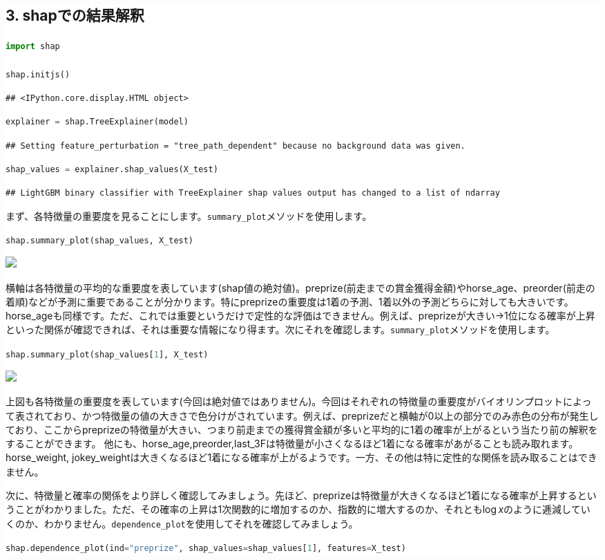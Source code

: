 ## 3. shapでの結果解釈


```python
import shap

shap.initjs()
```

```
## <IPython.core.display.HTML object>
```

```python
explainer = shap.TreeExplainer(model)
```

```
## Setting feature_perturbation = "tree_path_dependent" because no background data was given.
```

```python
shap_values = explainer.shap_values(X_test)
```

```
## LightGBM binary classifier with TreeExplainer shap values output has changed to a list of ndarray
```

まず、各特徴量の重要度を見ることにします。`summary_plot`メソッドを使用します。


```python
shap.summary_plot(shap_values, X_test)
```

<img src="{{< blogdown/postref >}}index_files/figure-html/unnamed-chunk-19-3.png" width="768" />

横軸は各特徴量の平均的な重要度を表しています(shap値の絶対値)。preprize(前走までの賞金獲得金額)やhorse_age、preorder(前走の着順)などが予測に重要であることが分かります。特にpreprizeの重要度は1着の予測、1着以外の予測どちらに対しても大きいです。horse_ageも同様です。ただ、これでは重要というだけで定性的な評価はできません。例えば、preprizeが大きい→1位になる確率が上昇といった関係が確認できれば、それは重要な情報になり得ます。次にそれを確認します。`summary_plot`メソッドを使用します。


```python
shap.summary_plot(shap_values[1], X_test)
```

<img src="{{< blogdown/postref >}}index_files/figure-html/unnamed-chunk-20-5.png" width="768" />

上図も各特徴量の重要度を表しています(今回は絶対値ではありません)。今回はそれぞれの特徴量の重要度がバイオリンプロットによって表されており、かつ特徴量の値の大きさで色分けがされています。例えば、preprizeだと横軸が0以上の部分でのみ赤色の分布が発生しており、ここからpreprizeの特徴量が大きい、つまり前走までの獲得賞金額が多いと平均的に1着の確率が上がるという当たり前の解釈をすることができます。
他にも、horse_age,preorder,last_3Fは特徴量が小さくなるほど1着になる確率があがることも読み取れます。horse_weight, jokey_weightは大きくなるほど1着になる確率が上がるようです。一方、その他は特に定性的な関係を読み取ることはできません。

次に、特徴量と確率の関係をより詳しく確認してみましょう。先ほど、preprizeは特徴量が大きくなるほど1着になる確率が上昇するということがわかりました。ただ、その確率の上昇は1次関数的に増加するのか、指数的に増大するのか、それとも$\log x$のように逓減していくのか、わかりません。`dependence_plot`を使用してそれを確認してみましょう。


```python
shap.dependence_plot(ind="preprize", shap_values=shap_values[1], features=X_test)
```
